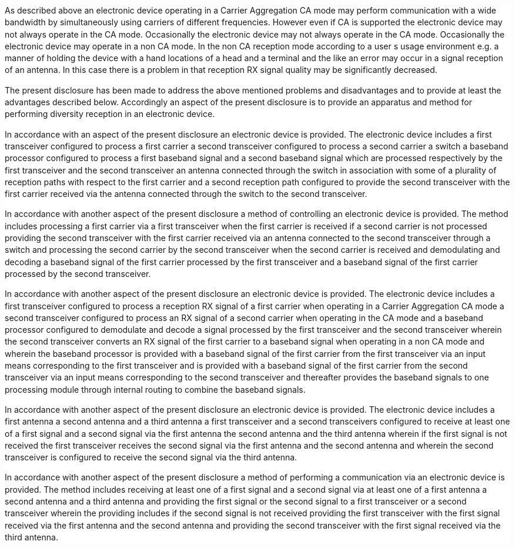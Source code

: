 As described above an electronic device operating in a Carrier Aggregation CA mode may perform communication with a wide bandwidth by simultaneously using carriers of different frequencies. However even if CA is supported the electronic device may not always operate in the CA mode. Occasionally the electronic device may not always operate in the CA mode. Occasionally the electronic device may operate in a non CA mode. In the non CA reception mode according to a user s usage environment e.g. a manner of holding the device with a hand locations of a head and a terminal and the like an error may occur in a signal reception of an antenna. In this case there is a problem in that reception RX signal quality may be significantly decreased.

The present disclosure has been made to address the above mentioned problems and disadvantages and to provide at least the advantages described below. Accordingly an aspect of the present disclosure is to provide an apparatus and method for performing diversity reception in an electronic device.

In accordance with an aspect of the present disclosure an electronic device is provided. The electronic device includes a first transceiver configured to process a first carrier a second transceiver configured to process a second carrier a switch a baseband processor configured to process a first baseband signal and a second baseband signal which are processed respectively by the first transceiver and the second transceiver an antenna connected through the switch in association with some of a plurality of reception paths with respect to the first carrier and a second reception path configured to provide the second transceiver with the first carrier received via the antenna connected through the switch to the second transceiver.

In accordance with another aspect of the present disclosure a method of controlling an electronic device is provided. The method includes processing a first carrier via a first transceiver when the first carrier is received if a second carrier is not processed providing the second transceiver with the first carrier received via an antenna connected to the second transceiver through a switch and processing the second carrier by the second transceiver when the second carrier is received and demodulating and decoding a baseband signal of the first carrier processed by the first transceiver and a baseband signal of the first carrier processed by the second transceiver.

In accordance with another aspect of the present disclosure an electronic device is provided. The electronic device includes a first transceiver configured to process a reception RX signal of a first carrier when operating in a Carrier Aggregation CA mode a second transceiver configured to process an RX signal of a second carrier when operating in the CA mode and a baseband processor configured to demodulate and decode a signal processed by the first transceiver and the second transceiver wherein the second transceiver converts an RX signal of the first carrier to a baseband signal when operating in a non CA mode and wherein the baseband processor is provided with a baseband signal of the first carrier from the first transceiver via an input means corresponding to the first transceiver and is provided with a baseband signal of the first carrier from the second transceiver via an input means corresponding to the second transceiver and thereafter provides the baseband signals to one processing module through internal routing to combine the baseband signals.

In accordance with another aspect of the present disclosure an electronic device is provided. The electronic device includes a first antenna a second antenna and a third antenna a first transceiver and a second transceivers configured to receive at least one of a first signal and a second signal via the first antenna the second antenna and the third antenna wherein if the first signal is not received the first transceiver receives the second signal via the first antenna and the second antenna and wherein the second transceiver is configured to receive the second signal via the third antenna.

In accordance with another aspect of the present disclosure a method of performing a communication via an electronic device is provided. The method includes receiving at least one of a first signal and a second signal via at least one of a first antenna a second antenna and a third antenna and providing the first signal or the second signal to a first transceiver or a second transceiver wherein the providing includes if the second signal is not received providing the first transceiver with the first signal received via the first antenna and the second antenna and providing the second transceiver with the first signal received via the third antenna.
